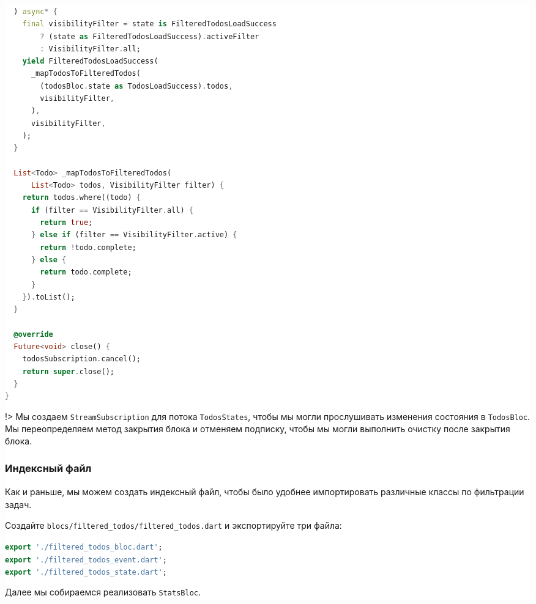 ```dart
  ) async* {
    final visibilityFilter = state is FilteredTodosLoadSuccess
        ? (state as FilteredTodosLoadSuccess).activeFilter
        : VisibilityFilter.all;
    yield FilteredTodosLoadSuccess(
      _mapTodosToFilteredTodos(
        (todosBloc.state as TodosLoadSuccess).todos,
        visibilityFilter,
      ),
      visibilityFilter,
    );
  }

  List<Todo> _mapTodosToFilteredTodos(
      List<Todo> todos, VisibilityFilter filter) {
    return todos.where((todo) {
      if (filter == VisibilityFilter.all) {
        return true;
      } else if (filter == VisibilityFilter.active) {
        return !todo.complete;
      } else {
        return todo.complete;
      }
    }).toList();
  }

  @override
  Future<void> close() {
    todosSubscription.cancel();
    return super.close();
  }
}
```

!> Мы создаем `StreamSubscription` для потока `TodosStates`, чтобы мы могли прослушивать изменения состояния в `TodosBloc`. Мы переопределяем метод закрытия блока и отменяем подписку, чтобы мы могли выполнить очистку после закрытия блока.

### Индексный файл

Как и раньше, мы можем создать индексный файл, чтобы было удобнее импортировать различные классы по фильтрации задач.

Создайте `blocs/filtered_todos/filtered_todos.dart` и экспортируйте три файла:

```dart
export './filtered_todos_bloc.dart';
export './filtered_todos_event.dart';
export './filtered_todos_state.dart';
```

Далее мы собираемся реализовать `StatsBloc`.
